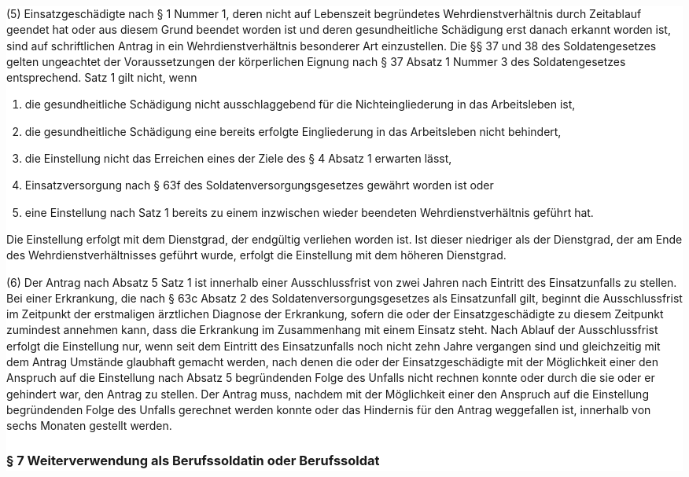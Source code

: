 


(5) Einsatzgeschädigte nach § 1 Nummer 1, deren nicht auf Lebenszeit
begründetes Wehrdienstverhältnis durch Zeitablauf geendet hat oder aus
diesem Grund beendet worden ist und deren gesundheitliche Schädigung
erst danach erkannt worden ist, sind auf schriftlichen Antrag in ein
Wehrdienstverhältnis besonderer Art einzustellen. Die §§ 37 und 38 des
Soldatengesetzes gelten ungeachtet der Voraussetzungen der
körperlichen Eignung nach § 37 Absatz 1 Nummer 3 des Soldatengesetzes
entsprechend. Satz 1 gilt nicht, wenn

1.  die gesundheitliche Schädigung nicht ausschlaggebend für die
    Nichteingliederung in das Arbeitsleben ist,


2.  die gesundheitliche Schädigung eine bereits erfolgte Eingliederung in
    das Arbeitsleben nicht behindert,


3.  die Einstellung nicht das Erreichen eines der Ziele des § 4 Absatz 1
    erwarten lässt,


4.  Einsatzversorgung nach § 63f des Soldatenversorgungsgesetzes gewährt
    worden ist oder


5.  eine Einstellung nach Satz 1 bereits zu einem inzwischen wieder
    beendeten Wehrdienstverhältnis geführt hat.



Die Einstellung erfolgt mit dem Dienstgrad, der endgültig verliehen
worden ist. Ist dieser niedriger als der Dienstgrad, der am Ende des
Wehrdienstverhältnisses geführt wurde, erfolgt die Einstellung mit dem
höheren Dienstgrad.

(6) Der Antrag nach Absatz 5 Satz 1 ist innerhalb einer
Ausschlussfrist von zwei Jahren nach Eintritt des Einsatzunfalls zu
stellen. Bei einer Erkrankung, die nach § 63c Absatz 2 des
Soldatenversorgungsgesetzes als Einsatzunfall gilt, beginnt die
Ausschlussfrist im Zeitpunkt der erstmaligen ärztlichen Diagnose der
Erkrankung, sofern die oder der Einsatzgeschädigte zu diesem Zeitpunkt
zumindest annehmen kann, dass die Erkrankung im Zusammenhang mit einem
Einsatz steht. Nach Ablauf der Ausschlussfrist erfolgt die Einstellung
nur, wenn seit dem Eintritt des Einsatzunfalls noch nicht zehn Jahre
vergangen sind und gleichzeitig mit dem Antrag Umstände glaubhaft
gemacht werden, nach denen die oder der Einsatzgeschädigte mit der
Möglichkeit einer den Anspruch auf die Einstellung nach Absatz 5
begründenden Folge des Unfalls nicht rechnen konnte oder durch die sie
oder er gehindert war, den Antrag zu stellen. Der Antrag muss, nachdem
mit der Möglichkeit einer den Anspruch auf die Einstellung
begründenden Folge des Unfalls gerechnet werden konnte oder das
Hindernis für den Antrag weggefallen ist, innerhalb von sechs Monaten
gestellt werden.

### § 7 Weiterverwendung als Berufssoldatin oder Berufssoldat
